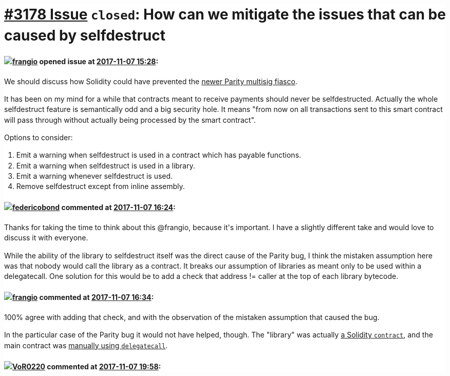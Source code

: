 # [\#3178 Issue](https://github.com/ethereum/solidity/issues/3178) `closed`: How can we mitigate the issues that can be caused by selfdestruct

#### <img src="https://avatars.githubusercontent.com/u/481465?v=4" width="50">[frangio](https://github.com/frangio) opened issue at [2017-11-07 15:28](https://github.com/ethereum/solidity/issues/3178):

We should discuss how Solidity could have prevented the [newer Parity multisig fiasco](https://paritytech.io/blog/security-alert.html).

It has been on my mind for a while that contracts meant to receive payments should never be selfdestructed. Actually the whole selfdestruct feature is semantically odd and a big security hole. It means "from now on all transactions sent to this smart contract will pass through without actually being processed by the smart contract". 

Options to consider:
1) Emit a warning when selfdestruct is used in a contract which has payable functions.
2) Emit a warning when selfdestruct is used in a library.
3) Emit a warning whenever selfdestruct is used.
4) Remove selfdestruct except from inline assembly.

#### <img src="https://avatars.githubusercontent.com/u/138426?u=3117125771b06e3aa8da468c8f41e4038d717974&v=4" width="50">[federicobond](https://github.com/federicobond) commented at [2017-11-07 16:24](https://github.com/ethereum/solidity/issues/3178#issuecomment-342537582):

Thanks for taking the time to think about this @frangio, because it's important. I have a slightly different take and would love to discuss it with everyone.

While the ability of the library to selfdestruct itself was the direct cause of the Parity bug, I think the mistaken assumption here was that nobody would call the library as a contract. It breaks our assumption of libraries as meant only to be used within a delegatecall. One solution for this would be to add a check that address != caller at the top of each library bytecode.

#### <img src="https://avatars.githubusercontent.com/u/481465?v=4" width="50">[frangio](https://github.com/frangio) commented at [2017-11-07 16:34](https://github.com/ethereum/solidity/issues/3178#issuecomment-342541018):

100% agree with adding that check, and with the observation of the mistaken assumption that caused the bug.

In the particular case of the Parity bug it would not have helped, though. The "library" was actually [a Solidity `contract`](https://github.com/paritytech/js-shared/blob/0ce48cca1960b7ef1f6526dbef817a251ea40890/src/contracts/snippets/enhanced-wallet.sol#L64), and the main contract was [manually using `delegatecall`](https://github.com/paritytech/js-shared/blob/0ce48cca1960b7ef1f6526dbef817a251ea40890/src/contracts/snippets/enhanced-wallet.sol#L432).

#### <img src="https://avatars.githubusercontent.com/u/7756785?u=2893ea91743ac89ee3846d1f5c7209720e834129&v=4" width="50">[VoR0220](https://github.com/VoR0220) commented at [2017-11-07 19:58](https://github.com/ethereum/solidity/issues/3178#issuecomment-342603312):
